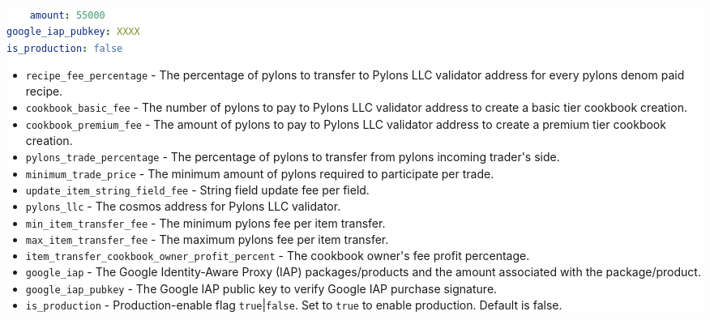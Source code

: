 ```yaml
    amount: 55000
google_iap_pubkey: XXXX
is_production: false
```

- `recipe_fee_percentage` - The percentage of pylons to transfer to Pylons LLC validator address for every pylons denom paid recipe.  
- `cookbook_basic_fee` - The number of pylons to pay to Pylons LLC validator address to create a basic tier cookbook creation.  
- `cookbook_premium_fee` - The amount of pylons to pay to Pylons LLC validator address to create a premium tier cookbook creation.  
- `pylons_trade_percentage` - The percentage of pylons to transfer from pylons incoming trader's side.
- `minimum_trade_price` - The minimum amount of pylons required to participate per trade.
- `update_item_string_field_fee` - String field update fee per field.
- `pylons_llc` - The cosmos address for Pylons LLC validator.
- `min_item_transfer_fee` - The minimum pylons fee per item transfer.
- `max_item_transfer_fee` - The maximum pylons fee per item transfer.
- `item_transfer_cookbook_owner_profit_percent` - The cookbook owner's fee profit percentage.
- `google_iap` - The Google Identity-Aware Proxy (IAP) packages/products and the amount associated with the package/product. 
- `google_iap_pubkey` - The Google IAP public key to verify Google IAP purchase signature.
- `is_production` - Production-enable flag `true`|`false`. Set to `true` to enable production. Default is false.

